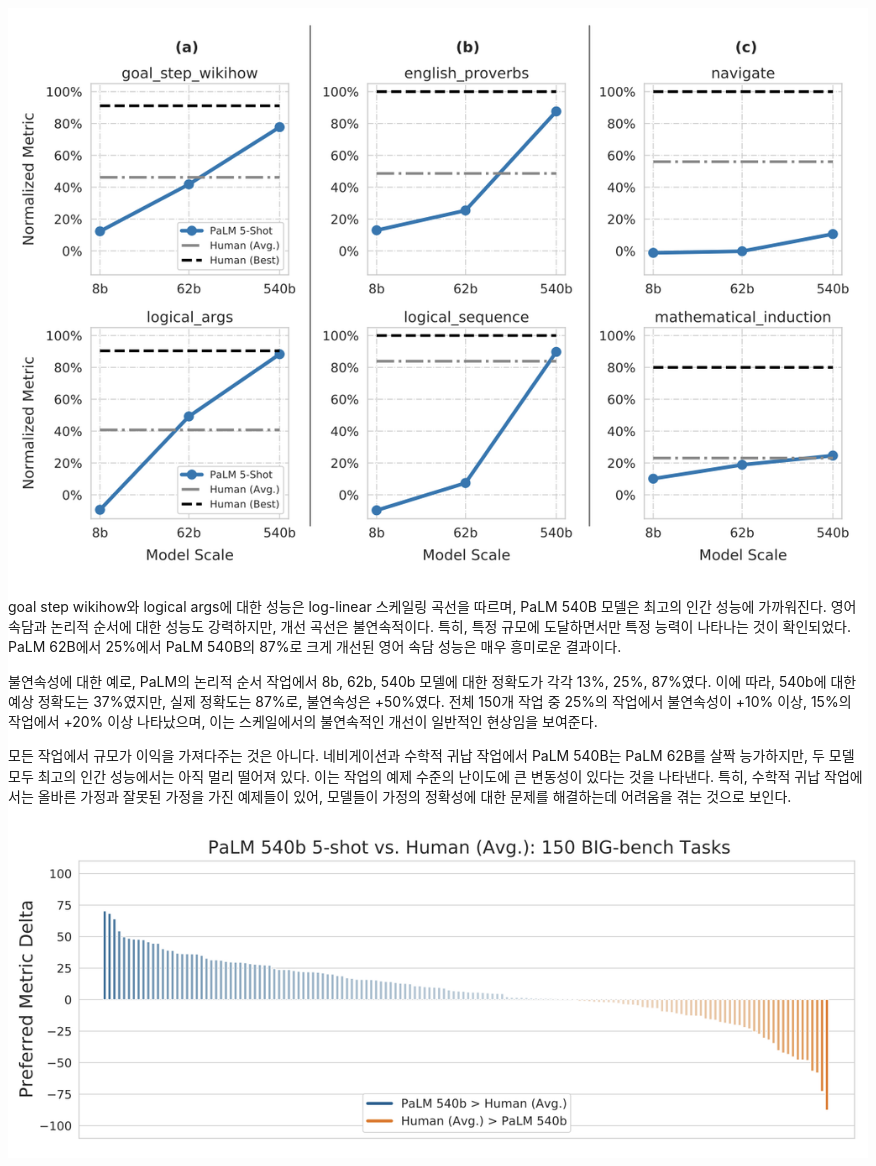 ![](images/figure5.png)

goal step wikihow와 logical args에 대한 성능은 log-linear 스케일링 곡선을 따르며, PaLM 540B 모델은 최고의 인간 성능에 가까워진다. 영어 속담과 논리적 순서에 대한 성능도 강력하지만, 개선 곡선은 불연속적이다. 특히, 특정 규모에 도달하면서만 특정 능력이 나타나는 것이 확인되었다. PaLM 62B에서 25%에서 PaLM 540B의 87%로 크게 개선된 영어 속담 성능은 매우 흥미로운 결과이다.

불연속성에 대한 예로, PaLM의 논리적 순서 작업에서 8b, 62b, 540b 모델에 대한 정확도가 각각 13%, 25%, 87%였다. 이에 따라, 540b에 대한 예상 정확도는 37%였지만, 실제 정확도는 87%로, 불연속성은 +50%였다. 전체 150개 작업 중 25%의 작업에서 불연속성이 +10% 이상, 15%의 작업에서 +20% 이상 나타났으며, 이는 스케일에서의 불연속적인 개선이 일반적인 현상임을 보여준다.

모든 작업에서 규모가 이익을 가져다주는 것은 아니다. 네비게이션과 수학적 귀납 작업에서 PaLM 540B는 PaLM 62B를 살짝 능가하지만, 두 모델 모두 최고의 인간 성능에서는 아직 멀리 떨어져 있다. 이는 작업의 예제 수준의 난이도에 큰 변동성이 있다는 것을 나타낸다. 특히, 수학적 귀납 작업에서는 올바른 가정과 잘못된 가정을 가진 예제들이 있어, 모델들이 가정의 정확성에 대한 문제를 해결하는데 어려움을 겪는 것으로 보인다.

![](images/figure6.png)
